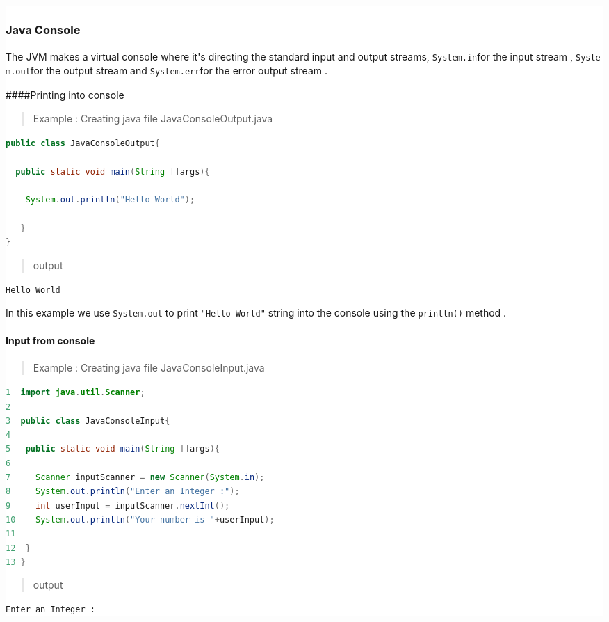 

------



### Java Console

The JVM makes a virtual console where it's directing the standard input and output streams,  `System.in`for the input stream , `System.out`for the output stream and `System.err`for the error output stream . 

####Printing into console 

> Example : Creating java file JavaConsoleOutput.java

```java
public class JavaConsoleOutput{
  
  public static void main(String []args){
    
    System.out.println("Hello World");
    
   }
}
```

> output 

```bash
Hello World
```

In this example we use `System.out` to print `"Hello World"` string into the console using the `println()` method . 

#### Input from console 

> Example : Creating java file JavaConsoleInput.java

```java
1  import java.util.Scanner;
2  
3  public class JavaConsoleInput{
4    
5   public static void main(String []args){
6      
7     Scanner inputScanner = new Scanner(System.in);
8     System.out.println("Enter an Integer :");
9     int userInput = inputScanner.nextInt();
10    System.out.println("Your number is "+userInput);
11       
12  }
13 }
```

> output

```
Enter an Integer : _
```
